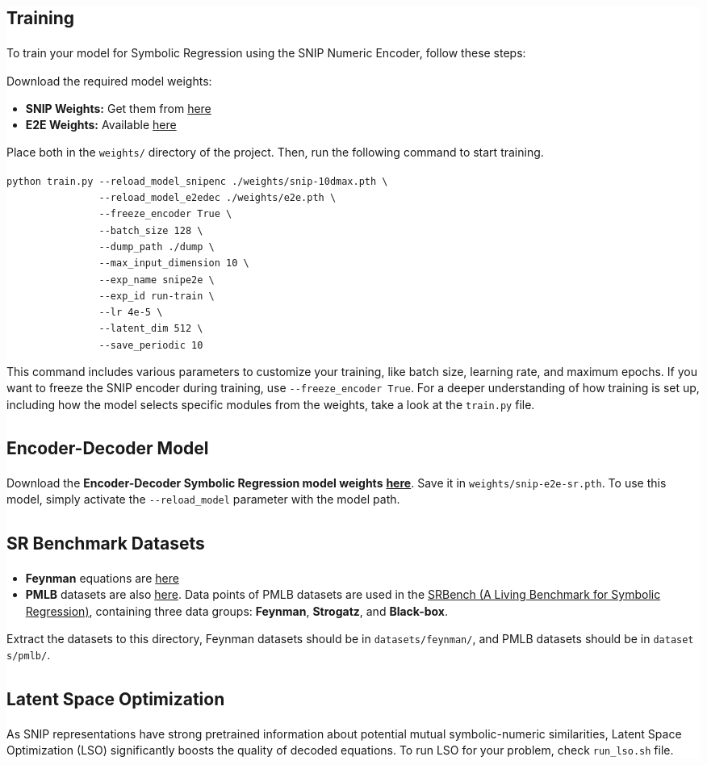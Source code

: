 

## Training
To train your model for Symbolic Regression using the SNIP Numeric Encoder, follow these steps:

Download the required model weights:
* **SNIP Weights:** Get them from [here](https://drive.google.com/file/d/1jfkQdTvGibGwVqWHVIjQ_fxyBtV4EcoY/view?usp=share_link)
* **E2E Weights:** Available [here](https://dl.fbaipublicfiles.com/symbolicregression/model1.pt)

Place both in the `weights/` directory of the project. Then, run the following command to start training.
```
python train.py --reload_model_snipenc ./weights/snip-10dmax.pth \
                --reload_model_e2edec ./weights/e2e.pth \
                --freeze_encoder True \
                --batch_size 128 \
                --dump_path ./dump \
                --max_input_dimension 10 \
                --exp_name snipe2e \
                --exp_id run-train \
                --lr 4e-5 \
                --latent_dim 512 \
                --save_periodic 10
```
This command includes various parameters to customize your training, like batch size, learning rate, and maximum epochs. If you want to freeze the SNIP encoder during training, use `--freeze_encoder True`. For a deeper understanding of how training is set up, including how the model selects specific modules from the weights, take a look at the `train.py` file.



## Encoder-Decoder Model
Download the **Encoder-Decoder Symbolic Regression model weights** **[here](https://drive.google.com/drive/folders/1YAQSpZnuEFJa1osBGrcGTsEmir6zjwUd?usp=share_link)**. Save it in `weights/snip-e2e-sr.pth`. To use this model, simply activate the `--reload_model` parameter with the model path.


## SR Benchmark Datasets
* **Feynman** equations are [here](https://space.mit.edu/home/tegmark/aifeynman.html)
* **PMLB** datasets are also [here](https://github.com/EpistasisLab/pmlb/tree/master/datasets). Data points of PMLB datasets are used in the [SRBench (A Living Benchmark for Symbolic Regression)](https://github.com/cavalab/srbench), containing three data groups: **Feynman**, **Strogatz**, and **Black-box**.
      
Extract the datasets to this directory, Feynman datasets should be in `datasets/feynman/`, and PMLB datasets should be in `datasets/pmlb/`. 


## Latent Space Optimization
As SNIP representations have strong pretrained information about potential mutual symbolic-numeric similarities, Latent Space Optimization (LSO) significantly boosts the quality of decoded equations. To run LSO for your problem, check `run_lso.sh` file. 
